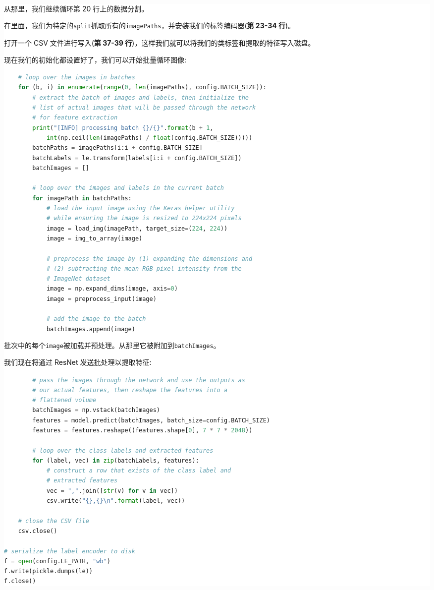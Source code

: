从那里，我们继续循环第 20 行上的数据分割。

在里面，我们为特定的`split`抓取所有的`imagePaths`，并安装我们的标签编码器(**第 23-34 行**)。

打开一个 CSV 文件进行写入(**第 37-39 行**)，这样我们就可以将我们的类标签和提取的特征写入磁盘。

现在我们的初始化都设置好了，我们可以开始批量循环图像:

```py
	# loop over the images in batches
	for (b, i) in enumerate(range(0, len(imagePaths), config.BATCH_SIZE)):
		# extract the batch of images and labels, then initialize the
		# list of actual images that will be passed through the network
		# for feature extraction
		print("[INFO] processing batch {}/{}".format(b + 1,
			int(np.ceil(len(imagePaths) / float(config.BATCH_SIZE)))))
		batchPaths = imagePaths[i:i + config.BATCH_SIZE]
		batchLabels = le.transform(labels[i:i + config.BATCH_SIZE])
		batchImages = []

		# loop over the images and labels in the current batch
		for imagePath in batchPaths:
			# load the input image using the Keras helper utility
			# while ensuring the image is resized to 224x224 pixels
			image = load_img(imagePath, target_size=(224, 224))
			image = img_to_array(image)

			# preprocess the image by (1) expanding the dimensions and
			# (2) subtracting the mean RGB pixel intensity from the
			# ImageNet dataset
			image = np.expand_dims(image, axis=0)
			image = preprocess_input(image)

			# add the image to the batch
			batchImages.append(image)

```

批次中的每个`image`被加载并预处理。从那里它被附加到`batchImages`。

我们现在将通过 ResNet 发送批处理以提取特征:

```py
		# pass the images through the network and use the outputs as
		# our actual features, then reshape the features into a
		# flattened volume
		batchImages = np.vstack(batchImages)
		features = model.predict(batchImages, batch_size=config.BATCH_SIZE)
		features = features.reshape((features.shape[0], 7 * 7 * 2048))

		# loop over the class labels and extracted features
		for (label, vec) in zip(batchLabels, features):
			# construct a row that exists of the class label and
			# extracted features
			vec = ",".join([str(v) for v in vec])
			csv.write("{},{}\n".format(label, vec))

	# close the CSV file
	csv.close()

# serialize the label encoder to disk
f = open(config.LE_PATH, "wb")
f.write(pickle.dumps(le))
f.close()

```
